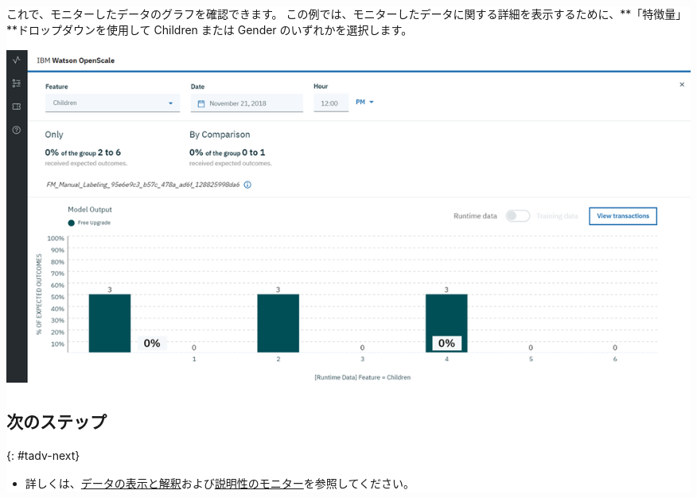 これで、モニターしたデータのグラフを確認できます。 この例では、モニターしたデータに関する詳細を表示するために、**「特徴量」**ドロップダウンを使用して Children または Gender のいずれかを選択します。

  ![「インサイト」の概要](images/insight-review-charts1.png)



## 次のステップ
{: #tadv-next}

- 詳しくは、[データの表示と解釈](/docs/services/ai-openscale?topic=ai-openscale-it-ov)および[説明性のモニター](/docs/services/ai-openscale?topic=ai-openscale-ie-ov)を参照してください。
